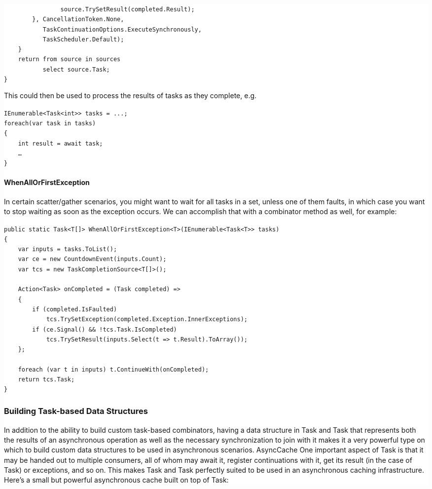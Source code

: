 ```
                source.TrySetResult(completed.Result);
        }, CancellationToken.None,
           TaskContinuationOptions.ExecuteSynchronously,
           TaskScheduler.Default);
    }
    return from source in sources
           select source.Task;
}
```

This could then be used to process the results of tasks as they complete, e.g.

```
IEnumerable<Task<int>> tasks = ...;
foreach(var task in tasks)
{
    int result = await task;
    …
}
```

#### WhenAllOrFirstException

In certain scatter/gather scenarios, you might want to wait for all tasks in a set, unless one of them faults, in which case you want to stop waiting as soon as the exception occurs.  We can accomplish that with a combinator method as well, for example:

```
public static Task<T[]> WhenAllOrFirstException<T>(IEnumerable<Task<T>> tasks)
{
    var inputs = tasks.ToList();
    var ce = new CountdownEvent(inputs.Count);
    var tcs = new TaskCompletionSource<T[]>();

    Action<Task> onCompleted = (Task completed) =>
    {
        if (completed.IsFaulted) 
            tcs.TrySetException(completed.Exception.InnerExceptions);
        if (ce.Signal() && !tcs.Task.IsCompleted)
            tcs.TrySetResult(inputs.Select(t => t.Result).ToArray());
    };

    foreach (var t in inputs) t.ContinueWith(onCompleted);
    return tcs.Task;
}
```

### Building Task-based Data Structures
In addition to the ability to build custom task-based combinators, having a data structure in Task and Task<TResult> that represents both the results of an asynchronous operation as well as the necessary synchronization to join with it makes it a very powerful type on which to build custom data structures to be used in asynchronous scenarios.
AsyncCache
One important aspect of Task is that it may be handed out to multiple consumers, all of whom may await it, register continuations with it, get its result (in the case of Task<TResult>) or exceptions, and so on.  This makes Task and Task<TResult> perfectly suited to be used in an asynchronous caching infrastructure.  Here’s a small but powerful asynchronous cache built on top of Task<TResult>:

